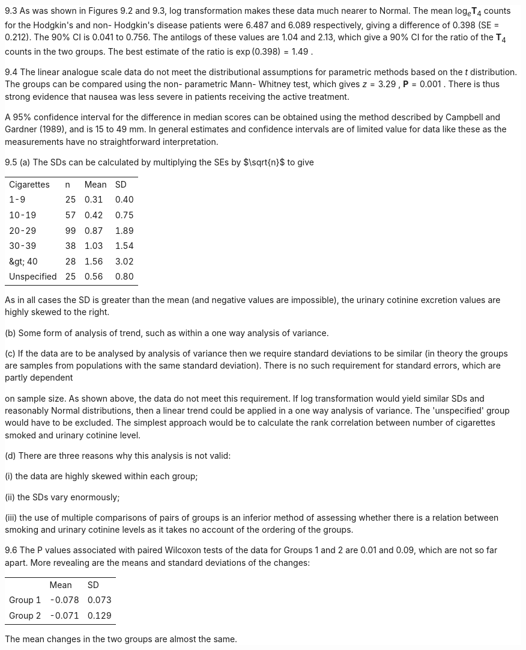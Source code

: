 9.3 As was shown in Figures 9.2 and 9.3, log transformation makes these data much nearer to Normal. The mean  $\log_{e} \mathbf{T}_{4}$  counts for the Hodgkin's and non- Hodgkin's disease patients were 6.487 and 6.089 respectively, giving a difference of 0.398 (SE = 0.212). The 90% CI is 0.041 to 0.756. The antilogs of these values are 1.04 and 2.13, which give a 90% CI for the ratio of the  $\mathbf{T}_{4}$  counts in the two groups. The best estimate of the ratio is  $\exp (0.398) = 1.49$ .

9.4 The linear analogue scale data do not meet the distributional assumptions for parametric methods based on the  $t$  distribution. The groups can be compared using the non- parametric Mann- Whitney test, which gives  $z = 3.29$ ,  $\mathbf{P} = 0.001$ . There is thus strong evidence that nausea was less severe in patients receiving the active treatment.

A 95% confidence interval for the difference in median scores can be obtained using the method described by Campbell and Gardner (1989), and is 15 to 49 mm. In general estimates and confidence intervals are of limited value for data like these as the measurements have no straightforward interpretation.

9.5 (a) The SDs can be calculated by multiplying the SEs by  $\sqrt{n}$  to give

<table><tr><td>Cigarettes</td><td>n</td><td>Mean</td><td>SD</td></tr><tr><td>1-9</td><td>25</td><td>0.31</td><td>0.40</td></tr><tr><td>10-19</td><td>57</td><td>0.42</td><td>0.75</td></tr><tr><td>20-29</td><td>99</td><td>0.87</td><td>1.89</td></tr><tr><td>30-39</td><td>38</td><td>1.03</td><td>1.54</td></tr><tr><td>&amp;gt; 40</td><td>28</td><td>1.56</td><td>3.02</td></tr><tr><td>Unspecified</td><td>25</td><td>0.56</td><td>0.80</td></tr></table>

As in all cases the SD is greater than the mean (and negative values are impossible), the urinary cotinine excretion values are highly skewed to the right.

(b) Some form of analysis of trend, such as within a one way analysis of variance.

(c) If the data are to be analysed by analysis of variance then we require standard deviations to be similar (in theory the groups are samples from populations with the same standard deviation). There is no such requirement for standard errors, which are partly dependent

on sample size. As shown above, the data do not meet this requirement. If log transformation would yield similar SDs and reasonably Normal distributions, then a linear trend could be applied in a one way analysis of variance. The 'unspecified' group would have to be excluded. The simplest approach would be to calculate the rank correlation between number of cigarettes smoked and urinary cotinine level.

(d) There are three reasons why this analysis is not valid:

(i) the data are highly skewed within each group;

(ii) the SDs vary enormously;

(iii) the use of multiple comparisons of pairs of groups is an inferior method of assessing whether there is a relation between smoking and urinary cotinine levels as it takes no account of the ordering of the groups.

9.6 The P values associated with paired Wilcoxon tests of the data for Groups 1 and 2 are 0.01 and 0.09, which are not so far apart. More revealing are the means and standard deviations of the changes:

<table><tr><td></td><td>Mean</td><td>SD</td></tr><tr><td>Group 1</td><td>-0.078</td><td>0.073</td></tr><tr><td>Group 2</td><td>-0.071</td><td>0.129</td></tr></table>

The mean changes in the two groups are almost the same.
